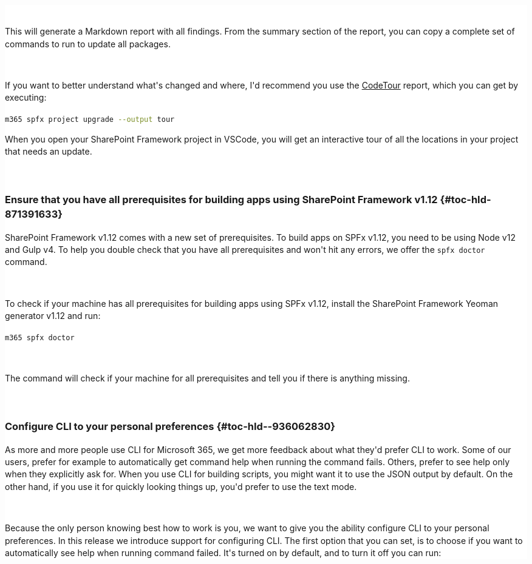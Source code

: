  

This will generate a Markdown report with all findings. From the summary
section of the report, you can copy a complete set of commands to run to
update all packages.

 

If you want to better understand what\'s changed and where, I\'d
recommend you use the
[CodeTour](https://marketplace.visualstudio.com/items?itemName=vsls-contrib.codetour)
report, which you can get by executing:

``` sh
m365 spfx project upgrade --output tour
```

When you open your SharePoint Framework project in VSCode, you will get
an interactive tour of all the locations in your project that needs an
update.

 

### Ensure that you have all prerequisites for building apps using SharePoint Framework v1.12 {#toc-hId-871391633}

SharePoint Framework v1.12 comes with a new set of prerequisites. To
build apps on SPFx v1.12, you need to be using Node v12 and Gulp v4. To
help you double check that you have all prerequisites and won\'t hit any
errors, we offer the `spfx doctor` command.

 

To check if your machine has all prerequisites for building apps using
SPFx v1.12, install the SharePoint Framework Yeoman generator v1.12 and
run:

``` sh
m365 spfx doctor
```

 

The command will check if your machine for all prerequisites and tell
you if there is anything missing.

 

### Configure CLI to your personal preferences {#toc-hId--936062830}

As more and more people use CLI for Microsoft 365, we get more feedback
about what they\'d prefer CLI to work. Some of our users, prefer for
example to automatically get command help when running the command
fails. Others, prefer to see help only when they explicitly ask for.
When you use CLI for building scripts, you might want it to use the JSON
output by default. On the other hand, if you use it for quickly looking
things up, you\'d prefer to use the text mode.

 

Because the only person knowing best how to work is you, we want to give
you the ability configure CLI to your personal preferences. In this
release we introduce support for configuring CLI. The first option that
you can set, is to choose if you want to automatically see help when
running command failed. It\'s turned on by default, and to turn it off
you can run:
